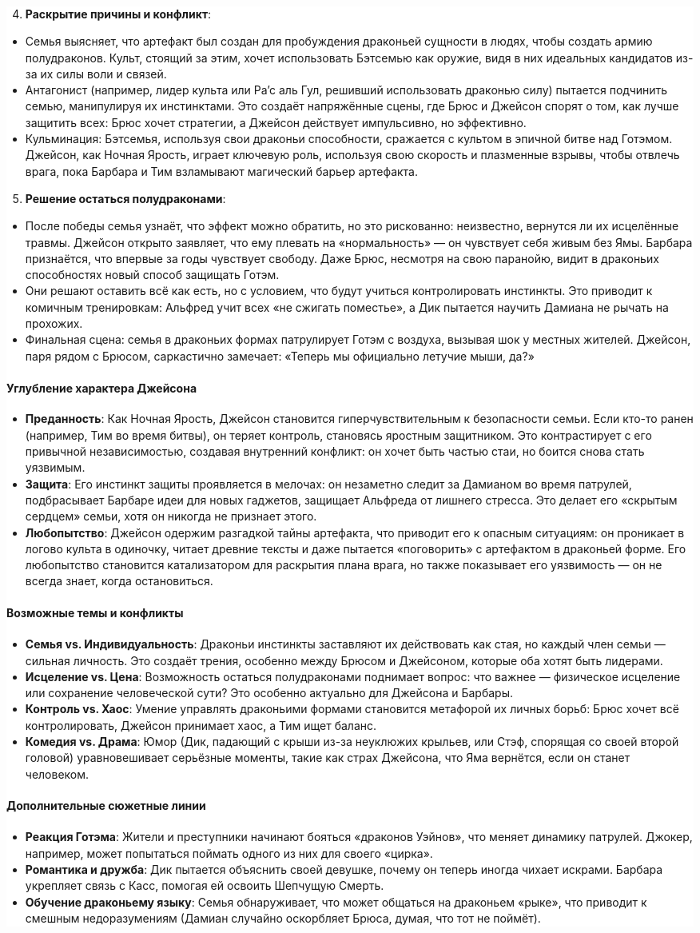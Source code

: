 4. **Раскрытие причины и конфликт**:
- Семья выясняет, что артефакт был создан для пробуждения драконьей сущности в людях, чтобы создать армию полудраконов. Культ, стоящий за этим, хочет использовать Бэтсемью как оружие, видя в них идеальных кандидатов из-за их силы воли и связей.
- Антагонист (например, лидер культа или Ра’с аль Гул, решивший использовать драконью силу) пытается подчинить семью, манипулируя их инстинктами. Это создаёт напряжённые сцены, где Брюс и Джейсон спорят о том, как лучше защитить всех: Брюс хочет стратегии, а Джейсон действует импульсивно, но эффективно.
- Кульминация: Бэтсемья, используя свои драконьи способности, сражается с культом в эпичной битве над Готэмом. Джейсон, как Ночная Ярость, играет ключевую роль, используя свою скорость и плазменные взрывы, чтобы отвлечь врага, пока Барбара и Тим взламывают магический барьер артефакта.

5. **Решение остаться полудраконами**:
- После победы семья узнаёт, что эффект можно обратить, но это рискованно: неизвестно, вернутся ли их исцелённые травмы. Джейсон открыто заявляет, что ему плевать на «нормальность» — он чувствует себя живым без Ямы. Барбара признаётся, что впервые за годы чувствует свободу. Даже Брюс, несмотря на свою паранойю, видит в драконьих способностях новый способ защищать Готэм.
- Они решают оставить всё как есть, но с условием, что будут учиться контролировать инстинкты. Это приводит к комичным тренировкам: Альфред учит всех «не сжигать поместье», а Дик пытается научить Дамиана не рычать на прохожих.
- Финальная сцена: семья в драконьих формах патрулирует Готэм с воздуха, вызывая шок у местных жителей. Джейсон, паря рядом с Брюсом, саркастично замечает: «Теперь мы официально летучие мыши, да?»

#### Углубление характера Джейсона
- **Преданность**: Как Ночная Ярость, Джейсон становится гиперчувствительным к безопасности семьи. Если кто-то ранен (например, Тим во время битвы), он теряет контроль, становясь яростным защитником. Это контрастирует с его привычной независимостью, создавая внутренний конфликт: он хочет быть частью стаи, но боится снова стать уязвимым.
- **Защита**: Его инстинкт защиты проявляется в мелочах: он незаметно следит за Дамианом во время патрулей, подбрасывает Барбаре идеи для новых гаджетов, защищает Альфреда от лишнего стресса. Это делает его «скрытым сердцем» семьи, хотя он никогда не признает этого.
- **Любопытство**: Джейсон одержим разгадкой тайны артефакта, что приводит его к опасным ситуациям: он проникает в логово культа в одиночку, читает древние тексты и даже пытается «поговорить» с артефактом в драконьей форме. Его любопытство становится катализатором для раскрытия плана врага, но также показывает его уязвимость — он не всегда знает, когда остановиться.

#### Возможные темы и конфликты
- **Семья vs. Индивидуальность**: Драконьи инстинкты заставляют их действовать как стая, но каждый член семьи — сильная личность. Это создаёт трения, особенно между Брюсом и Джейсоном, которые оба хотят быть лидерами.
- **Исцеление vs. Цена**: Возможность остаться полудраконами поднимает вопрос: что важнее — физическое исцеление или сохранение человеческой сути? Это особенно актуально для Джейсона и Барбары.
- **Контроль vs. Хаос**: Умение управлять драконьими формами становится метафорой их личных борьб: Брюс хочет всё контролировать, Джейсон принимает хаос, а Тим ищет баланс.
- **Комедия vs. Драма**: Юмор (Дик, падающий с крыши из-за неуклюжих крыльев, или Стэф, спорящая со своей второй головой) уравновешивает серьёзные моменты, такие как страх Джейсона, что Яма вернётся, если он станет человеком.

#### Дополнительные сюжетные линии
- **Реакция Готэма**: Жители и преступники начинают бояться «драконов Уэйнов», что меняет динамику патрулей. Джокер, например, может попытаться поймать одного из них для своего «цирка».
- **Романтика и дружба**: Дик пытается объяснить своей девушке, почему он теперь иногда чихает искрами. Барбара укрепляет связь с Касс, помогая ей освоить Шепчущую Смерть.
- **Обучение драконьему языку**: Семья обнаруживает, что может общаться на драконьем «рыке», что приводит к смешным недоразумениям (Дамиан случайно оскорбляет Брюса, думая, что тот не поймёт).
